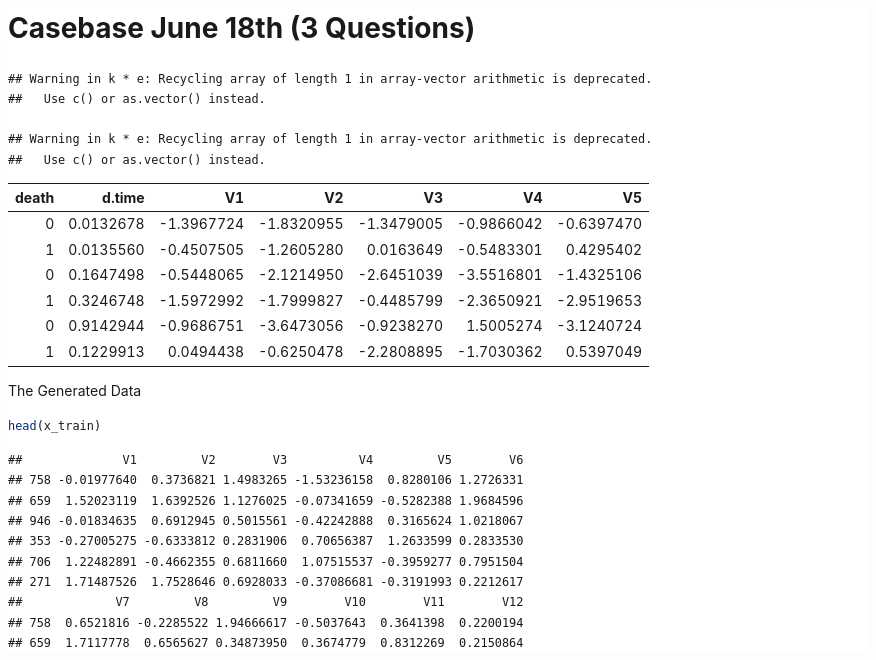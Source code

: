 Casebase June 18th (3 Questions)
================

    ## Warning in k * e: Recycling array of length 1 in array-vector arithmetic is deprecated.
    ##   Use c() or as.vector() instead.

    ## Warning in k * e: Recycling array of length 1 in array-vector arithmetic is deprecated.
    ##   Use c() or as.vector() instead.

| death |    d.time |         V1 |         V2 |         V3 |         V4 |         V5 |
|------:|----------:|-----------:|-----------:|-----------:|-----------:|-----------:|
|     0 | 0.0132678 | -1.3967724 | -1.8320955 | -1.3479005 | -0.9866042 | -0.6397470 |
|     1 | 0.0135560 | -0.4507505 | -1.2605280 |  0.0163649 | -0.5483301 |  0.4295402 |
|     0 | 0.1647498 | -0.5448065 | -2.1214950 | -2.6451039 | -3.5516801 | -1.4325106 |
|     1 | 0.3246748 | -1.5972992 | -1.7999827 | -0.4485799 | -2.3650921 | -2.9519653 |
|     0 | 0.9142944 | -0.9686751 | -3.6473056 | -0.9238270 |  1.5005274 | -3.1240724 |
|     1 | 0.1229913 |  0.0494438 | -0.6250478 | -2.2808895 | -1.7030362 |  0.5397049 |

The Generated Data

``` r
head(x_train)
```

    ##              V1         V2        V3          V4         V5        V6
    ## 758 -0.01977640  0.3736821 1.4983265 -1.53236158  0.8280106 1.2726331
    ## 659  1.52023119  1.6392526 1.1276025 -0.07341659 -0.5282388 1.9684596
    ## 946 -0.01834635  0.6912945 0.5015561 -0.42242888  0.3165624 1.0218067
    ## 353 -0.27005275 -0.6333812 0.2831906  0.70656387  1.2633599 0.2833530
    ## 706  1.22482891 -0.4662355 0.6811660  1.07515537 -0.3959277 0.7951504
    ## 271  1.71487526  1.7528646 0.6928033 -0.37086681 -0.3191993 0.2212617
    ##             V7         V8         V9        V10        V11        V12
    ## 758  0.6521816 -0.2285522 1.94666617 -0.5037643  0.3641398  0.2200194
    ## 659  1.7117778  0.6565627 0.34873950  0.3674779  0.8312269  0.2150864